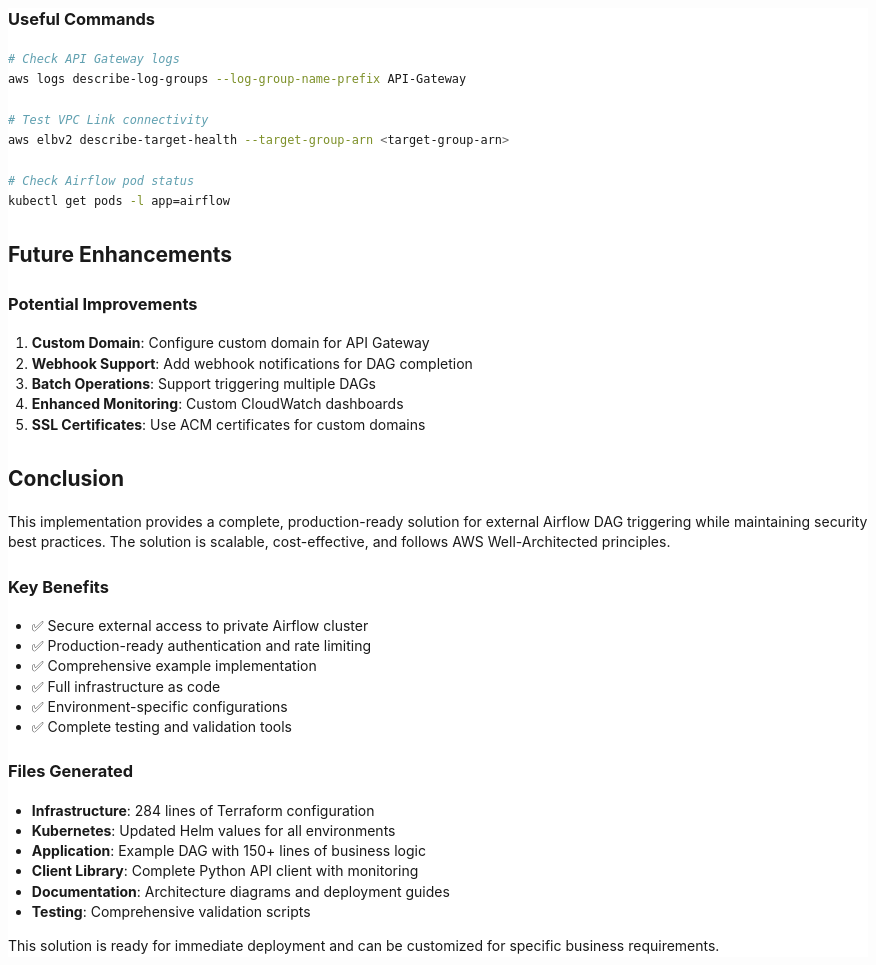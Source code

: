 ### Useful Commands
```bash
# Check API Gateway logs
aws logs describe-log-groups --log-group-name-prefix API-Gateway

# Test VPC Link connectivity
aws elbv2 describe-target-health --target-group-arn <target-group-arn>

# Check Airflow pod status
kubectl get pods -l app=airflow
```

## Future Enhancements

### Potential Improvements
1. **Custom Domain**: Configure custom domain for API Gateway
2. **Webhook Support**: Add webhook notifications for DAG completion
3. **Batch Operations**: Support triggering multiple DAGs
4. **Enhanced Monitoring**: Custom CloudWatch dashboards
5. **SSL Certificates**: Use ACM certificates for custom domains

## Conclusion

This implementation provides a complete, production-ready solution for external Airflow DAG triggering while maintaining security best practices. The solution is scalable, cost-effective, and follows AWS Well-Architected principles.

### Key Benefits
- ✅ Secure external access to private Airflow cluster
- ✅ Production-ready authentication and rate limiting  
- ✅ Comprehensive example implementation
- ✅ Full infrastructure as code
- ✅ Environment-specific configurations
- ✅ Complete testing and validation tools

### Files Generated
- **Infrastructure**: 284 lines of Terraform configuration
- **Kubernetes**: Updated Helm values for all environments
- **Application**: Example DAG with 150+ lines of business logic
- **Client Library**: Complete Python API client with monitoring
- **Documentation**: Architecture diagrams and deployment guides
- **Testing**: Comprehensive validation scripts

This solution is ready for immediate deployment and can be customized for specific business requirements.
